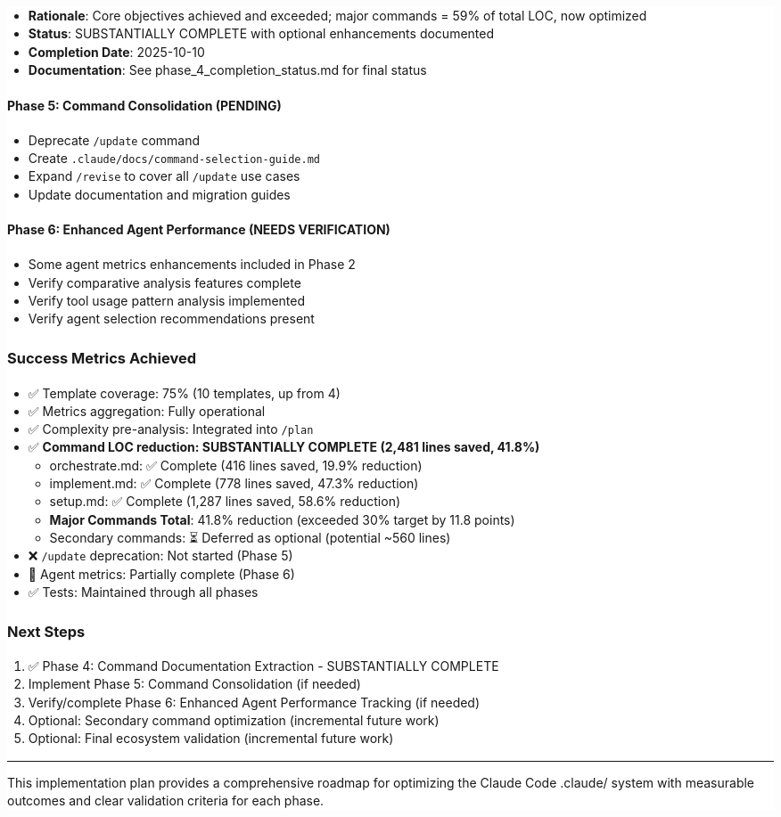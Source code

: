 - **Rationale**: Core objectives achieved and exceeded; major commands = 59% of total LOC, now optimized
- **Status**: SUBSTANTIALLY COMPLETE with optional enhancements documented
- **Completion Date**: 2025-10-10
- **Documentation**: See phase_4_completion_status.md for final status

#### Phase 5: Command Consolidation (PENDING)
- Deprecate `/update` command
- Create `.claude/docs/command-selection-guide.md`
- Expand `/revise` to cover all `/update` use cases
- Update documentation and migration guides

#### Phase 6: Enhanced Agent Performance (NEEDS VERIFICATION)
- Some agent metrics enhancements included in Phase 2
- Verify comparative analysis features complete
- Verify tool usage pattern analysis implemented
- Verify agent selection recommendations present

### Success Metrics Achieved
- ✅ Template coverage: 75% (10 templates, up from 4)
- ✅ Metrics aggregation: Fully operational
- ✅ Complexity pre-analysis: Integrated into `/plan`
- ✅ **Command LOC reduction: SUBSTANTIALLY COMPLETE (2,481 lines saved, 41.8%)**
  - orchestrate.md: ✅ Complete (416 lines saved, 19.9% reduction)
  - implement.md: ✅ Complete (778 lines saved, 47.3% reduction)
  - setup.md: ✅ Complete (1,287 lines saved, 58.6% reduction)
  - **Major Commands Total**: 41.8% reduction (exceeded 30% target by 11.8 points)
  - Secondary commands: ⏳ Deferred as optional (potential ~560 lines)
- ❌ `/update` deprecation: Not started (Phase 5)
- 🔄 Agent metrics: Partially complete (Phase 6)
- ✅ Tests: Maintained through all phases

### Next Steps
1. ✅ Phase 4: Command Documentation Extraction - SUBSTANTIALLY COMPLETE
2. Implement Phase 5: Command Consolidation (if needed)
3. Verify/complete Phase 6: Enhanced Agent Performance Tracking (if needed)
4. Optional: Secondary command optimization (incremental future work)
5. Optional: Final ecosystem validation (incremental future work)

---

This implementation plan provides a comprehensive roadmap for optimizing the Claude Code .claude/ system with measurable outcomes and clear validation criteria for each phase.

